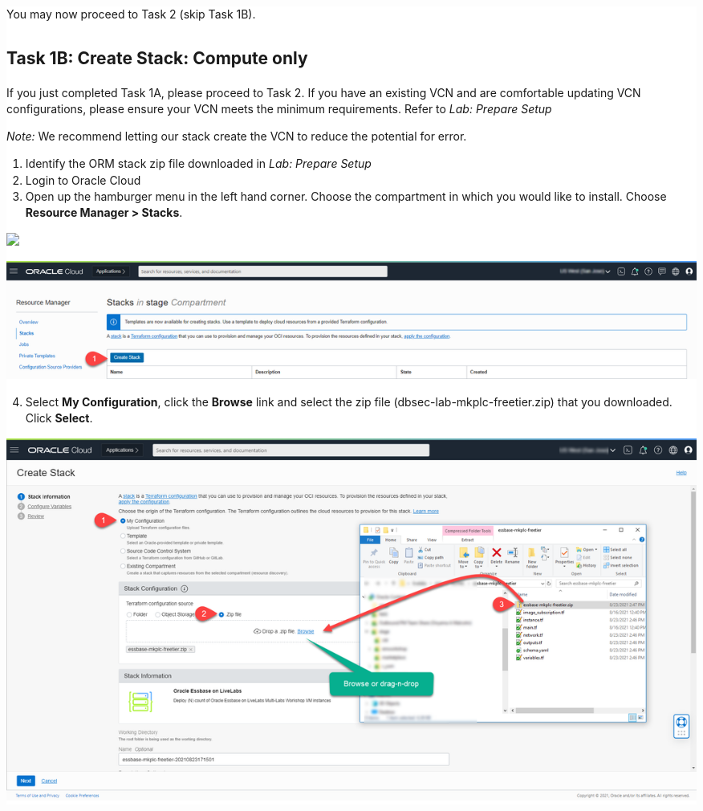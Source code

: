 You may now proceed to Task 2 (skip Task 1B).

## Task 1B: Create Stack:  Compute only
If you just completed Task 1A, please proceed to Task 2.  If you have an existing VCN and are comfortable updating VCN configurations, please ensure your VCN meets the minimum requirements. Refer to *Lab: Prepare Setup*       

  *Note:* We recommend letting our stack create the VCN to reduce the potential for error.

1.  Identify the ORM stack zip file downloaded in *Lab: Prepare Setup*
2.  Login to Oracle Cloud
3.  Open up the hamburger menu in the left hand corner.  Choose the compartment in which you would like to install.  Choose **Resource Manager > Stacks**.  

  ![](https://raw.githubusercontent.com/oracle/learning-library/master/common/images/console/developer-resmgr-stacks.png " ")

  ![](./images/create-stack.png " ")

4. Select **My Configuration**, click the **Browse** link and select the zip file (dbsec-lab-mkplc-freetier.zip) that you downloaded. Click **Select**.

  ![](./images/create-stack-novnc-1.png " ")
